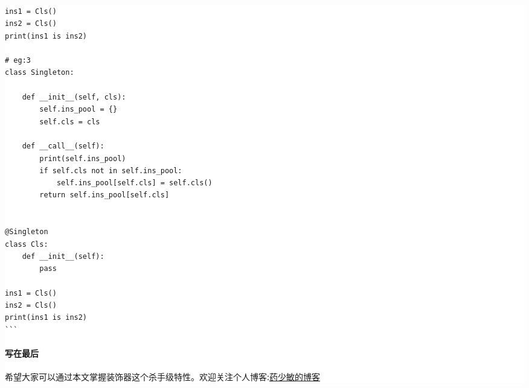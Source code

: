     ins1 = Cls()
    ins2 = Cls()
    print(ins1 is ins2)
    
    # eg:3
    class Singleton:
    
        def __init__(self, cls):
            self.ins_pool = {}
            self.cls = cls
    
        def __call__(self):
            print(self.ins_pool)
            if self.cls not in self.ins_pool:
                self.ins_pool[self.cls] = self.cls()
            return self.ins_pool[self.cls]


    @Singleton
    class Cls:
        def __init__(self):
            pass
    
    ins1 = Cls()
    ins2 = Cls()
    print(ins1 is ins2)
    ```

#### 写在最后
 希望大家可以通过本文掌握装饰器这个杀手级特性。欢迎关注个人博客:[药少敏的博客](https://shaominyao.github.io)